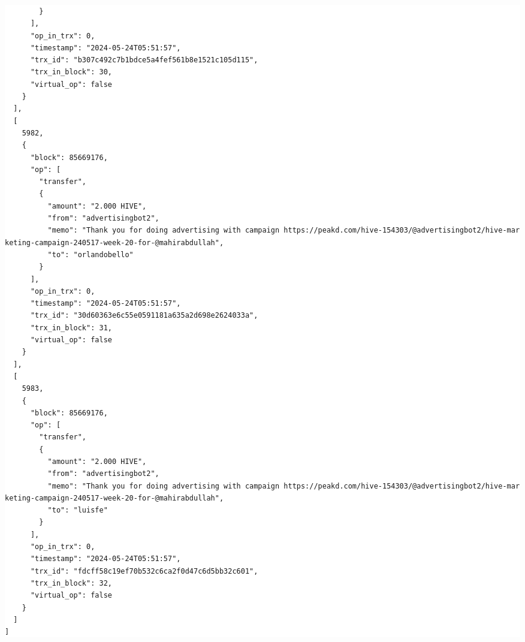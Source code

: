 ```
        }
      ],
      "op_in_trx": 0,
      "timestamp": "2024-05-24T05:51:57",
      "trx_id": "b307c492c7b1bdce5a4fef561b8e1521c105d115",
      "trx_in_block": 30,
      "virtual_op": false
    }
  ],
  [
    5982,
    {
      "block": 85669176,
      "op": [
        "transfer",
        {
          "amount": "2.000 HIVE",
          "from": "advertisingbot2",
          "memo": "Thank you for doing advertising with campaign https://peakd.com/hive-154303/@advertisingbot2/hive-marketing-campaign-240517-week-20-for-@mahirabdullah",
          "to": "orlandobello"
        }
      ],
      "op_in_trx": 0,
      "timestamp": "2024-05-24T05:51:57",
      "trx_id": "30d60363e6c55e0591181a635a2d698e2624033a",
      "trx_in_block": 31,
      "virtual_op": false
    }
  ],
  [
    5983,
    {
      "block": 85669176,
      "op": [
        "transfer",
        {
          "amount": "2.000 HIVE",
          "from": "advertisingbot2",
          "memo": "Thank you for doing advertising with campaign https://peakd.com/hive-154303/@advertisingbot2/hive-marketing-campaign-240517-week-20-for-@mahirabdullah",
          "to": "luisfe"
        }
      ],
      "op_in_trx": 0,
      "timestamp": "2024-05-24T05:51:57",
      "trx_id": "fdcff58c19ef70b532c6ca2f0d47c6d5bb32c601",
      "trx_in_block": 32,
      "virtual_op": false
    }
  ]
]
```
